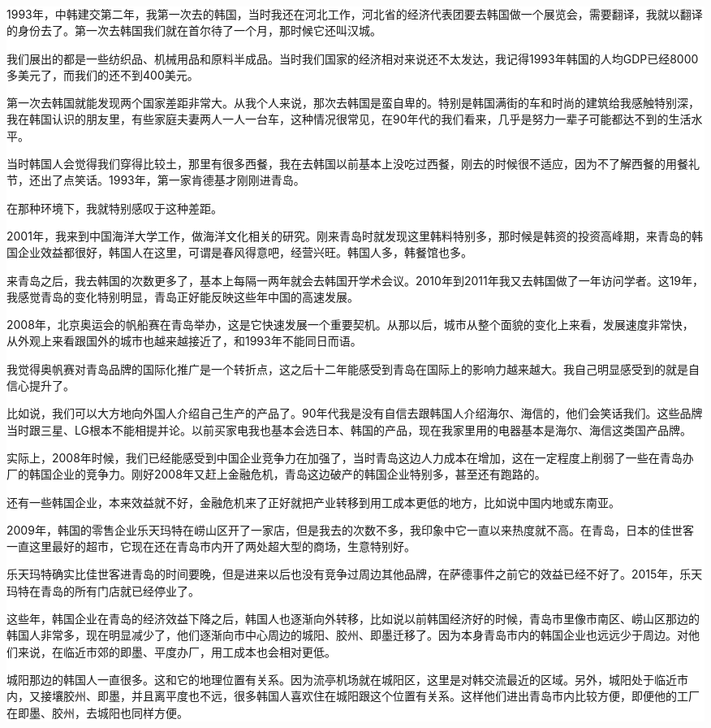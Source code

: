   

1993年，中韩建交第二年，我第一次去的韩国，当时我还在河北工作，河北省的经济代表团要去韩国做一个展览会，需要翻译，我就以翻译的身份去了。第一次去韩国我们就在首尔待了一个月，那时候它还叫汉城。

我们展出的都是一些纺织品、机械用品和原料半成品。当时我们国家的经济相对来说还不太发达，我记得1993年韩国的人均GDP已经8000多美元了，而我们的还不到400美元。

第一次去韩国就能发现两个国家差距非常大。从我个人来说，那次去韩国是蛮自卑的。特别是韩国满街的车和时尚的建筑给我感触特别深，我在韩国认识的朋友里，有些家庭夫妻两人一人一台车，这种情况很常见，在90年代的我们看来，几乎是努力一辈子可能都达不到的生活水平。

当时韩国人会觉得我们穿得比较土，那里有很多西餐，我在去韩国以前基本上没吃过西餐，刚去的时候很不适应，因为不了解西餐的用餐礼节，还出了点笑话。1993年，第一家肯德基才刚刚进青岛。

在那种环境下，我就特别感叹于这种差距。

2001年，我来到中国海洋大学工作，做海洋文化相关的研究。刚来青岛时就发现这里韩料特别多，那时候是韩资的投资高峰期，来青岛的韩国企业效益都很好，韩国人在这里，可谓是春风得意吧，经营兴旺。韩国人多，韩餐馆也多。

来青岛之后，我去韩国的次数更多了，基本上每隔一两年就会去韩国开学术会议。2010年到2011年我又去韩国做了一年访问学者。这19年，我感觉青岛的变化特别明显，青岛正好能反映这些年中国的高速发展。

2008年，北京奥运会的帆船赛在青岛举办，这是它快速发展一个重要契机。从那以后，城市从整个面貌的变化上来看，发展速度非常快，从外观上来看跟国外的城市也越来越接近了，和1993年不能同日而语。

我觉得奥帆赛对青岛品牌的国际化推广是一个转折点，这之后十二年能感受到青岛在国际上的影响力越来越大。我自己明显感受到的就是自信心提升了。

比如说，我们可以大方地向外国人介绍自己生产的产品了。90年代我是没有自信去跟韩国人介绍海尔、海信的，他们会笑话我们。这些品牌当时跟三星、LG根本不能相提并论。以前买家电我也基本会选日本、韩国的产品，现在我家里用的电器基本是海尔、海信这类国产品牌。

实际上，2008年时候，我们已经能感受到中国企业竞争力在加强了，当时青岛这边人力成本在增加，这在一定程度上削弱了一些在青岛办厂的韩国企业的竞争力。刚好2008年又赶上金融危机，青岛这边破产的韩国企业特别多，甚至还有跑路的。

还有一些韩国企业，本来效益就不好，金融危机来了正好就把产业转移到用工成本更低的地方，比如说中国内地或东南亚。

2009年，韩国的零售企业乐天玛特在崂山区开了一家店，但是我去的次数不多，我印象中它一直以来热度就不高。在青岛，日本的佳世客一直这里最好的超市，它现在还在青岛市内开了两处超大型的商场，生意特别好。

乐天玛特确实比佳世客进青岛的时间要晚，但是进来以后也没有竞争过周边其他品牌，在萨德事件之前它的效益已经不好了。2015年，乐天玛特在青岛的所有门店就已经停业了。

这些年，韩国企业在青岛的经济效益下降之后，韩国人也逐渐向外转移，比如说以前韩国经济好的时候，青岛市里像市南区、崂山区那边的韩国人非常多，现在明显减少了，他们逐渐向市中心周边的城阳、胶州、即墨迁移了。因为本身青岛市内的韩国企业也远远少于周边。对他们来说，在临近市郊的即墨、平度办厂，用工成本也会相对更低。

城阳那边的韩国人一直很多。这和它的地理位置有关系。因为流亭机场就在城阳区，这里是对韩交流最近的区域。另外，城阳处于临近市内，又接壤胶州、即墨，并且离平度也不远，很多韩国人喜欢住在城阳跟这个位置有关系。这样他们进出青岛市内比较方便，即便他的工厂在即墨、胶州，去城阳也同样方便。
